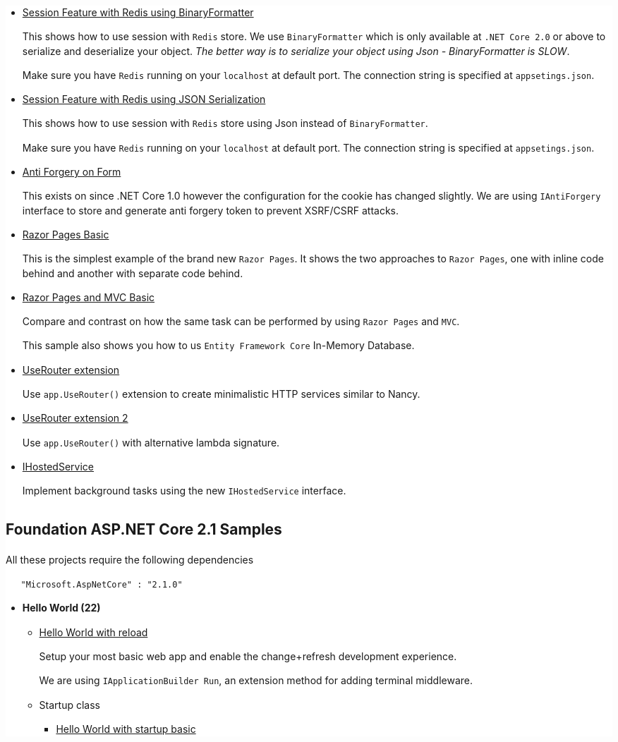   * [Session Feature with Redis using BinaryFormatter](/projects/features-session-redis)

    This shows how to use session with ```Redis``` store. We use ```BinaryFormatter``` which is only available at `.NET Core 2.0` or above to serialize and deserialize your object. *The better way is to serialize your object using Json - BinaryFormatter is SLOW*.

    Make sure you have ```Redis``` running on your ```localhost``` at default port. The connection string is specified at ```appsetings.json```.

  * [Session Feature with Redis using JSON Serialization](/projects/features-session-redis-2)

    This shows how to use session with ```Redis``` store using Json instead of ```BinaryFormatter```.

    Make sure you have ```Redis``` running on your ```localhost``` at default port. The connection string is specified at ```appsetings.json```.

  * [Anti Forgery on Form](/projects/anti-forgery)

    This exists on since .NET Core 1.0 however the configuration for the cookie has changed slightly. We are using ```IAntiForgery``` interface to store and generate anti forgery token to prevent XSRF/CSRF attacks. 

  * [Razor Pages Basic](/projects/mvc/razor-pages-basic)

    This is the simplest example of the brand new `Razor Pages`. It shows the two approaches to `Razor Pages`, one with inline code behind and another with separate code behind.

  * [Razor Pages and MVC Basic](/projects/mvc/razor-pages-mvc)

    Compare and contrast on how the same task can be performed by using `Razor Pages` and `MVC`.

    This sample also shows you how to us `Entity Framework Core` In-Memory Database.

  * [UseRouter extension](/projects/use-router)

    Use ```app.UseRouter()``` extension to create minimalistic HTTP services similar to Nancy.

  * [UseRouter extension 2](/projects/use-router-2)

    Use ```app.UseRouter()``` with alternative lambda signature.

  * [IHostedService](/projects/ihosted-service)

    Implement background tasks using the new `IHostedService` interface.

## Foundation ASP.NET Core 2.1 Samples

All these projects require the following dependencies

```
   "Microsoft.AspNetCore" : "2.1.0"
```


* **Hello World (22)**

  * [Hello World with reload](/projects/hello-world-with-reload)

    Setup your most basic web app and enable the change+refresh development experience. 

    We are using ```IApplicationBuilder Run```, an extension method for adding terminal middleware.

  * Startup class
    * [Hello World with startup basic](/projects/hello-world-startup-basic)
